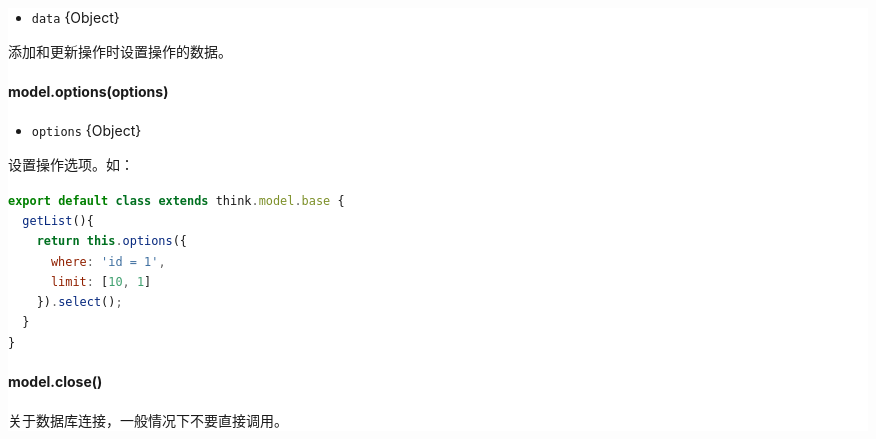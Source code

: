 * `data` {Object}

添加和更新操作时设置操作的数据。

#### model.options(options)

* `options` {Object} 

设置操作选项。如：

```js
export default class extends think.model.base {
  getList(){
    return this.options({
      where: 'id = 1',
      limit: [10, 1]
    }).select();
  }
}
```

#### model.close()

关于数据库连接，一般情况下不要直接调用。


